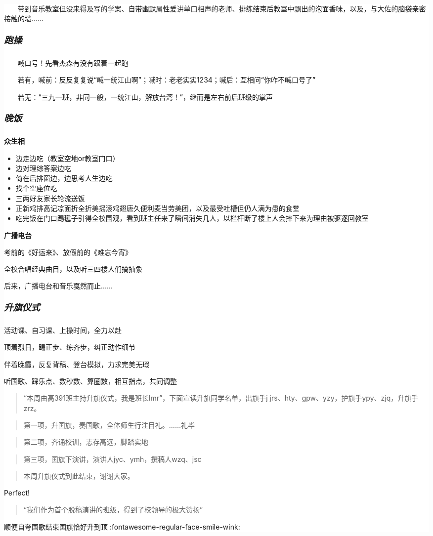 &nbsp;&nbsp;&nbsp;&nbsp;&nbsp;&nbsp;&nbsp;带到音乐教室但没来得及写的学案、自带幽默属性爱讲单口相声的老师、排练结束后教室中飘出的泡面香味，以及，与大佐的脑袋亲密接触的墙……

#####  <div style=" font-size: 1.3em; font-weight: bold;"> 跑操 </div>

&nbsp;&nbsp;&nbsp;&nbsp;&nbsp;&nbsp;&nbsp;喊口号！先看杰森有没有跟着一起跑

&nbsp;&nbsp;&nbsp;&nbsp;&nbsp;&nbsp;&nbsp;若有，喊前：反反复复说“喊一统江山啊”；喊时：老老实实1234；喊后：互相问“你咋不喊口号了”

&nbsp;&nbsp;&nbsp;&nbsp;&nbsp;&nbsp;&nbsp;若无：“三九一班，非同一般，一统江山，解放台湾！”，继而是左右前后班级的掌声


#####  <div style=" font-size: 1.3em; font-weight: bold;"> 晚饭 </div>

**众生相**

- 边走边吃（教室空地or教室门口）
- 边对理综答案边吃
- 倚在后排窗边，边思考人生边吃
- 找个空座位吃
- 三两好友家长轮流送饭
- 正新鸡排高记凉面折全折美摇滚鸡翅唐久便利麦当劳美团，以及最受吐槽但仍人满为患的食堂
- 吃完饭在门口踢毽子引得全校围观，看到班主任来了瞬间消失几人，以栏杆断了楼上人会摔下来为理由被驱逐回教室

**广播电台**

考前的《好运来》、放假前的《难忘今宵》

全校合唱经典曲目，以及听三四楼人们搞抽象

后来，广播电台和音乐戛然而止……

#####  <div style=" font-size: 1.3em; font-weight: bold;"> 升旗仪式 </div>

活动课、自习课、上操时间，全力以赴

顶着烈日，踢正步、练齐步，纠正动作细节

伴着晚霞，反复背稿、登台模拟，力求完美无瑕

听国歌、踩乐点、数秒数、算圈数，相互指点，共同调整


>“本周由高391班主持升旗仪式，我是班长lmr”，下面宣读升旗同学名单，出旗手j jrs、hty、gpw、yzy，护旗手ypy、zjq，升旗手zrz。

>第一项，升国旗，奏国歌，全体师生行注目礼。……礼毕

>第二项，齐诵校训，志存高远，脚踏实地

>第三项，国旗下演讲，演讲人jyc、ymh，撰稿人wzq、jsc

>本周升旗仪式到此结束，谢谢大家。

Perfect!

>“我们作为首个脱稿演讲的班级，得到了校领导的极大赞扬”

顺便自夸国歌结束国旗恰好升到顶 :fontawesome-regular-face-smile-wink:
